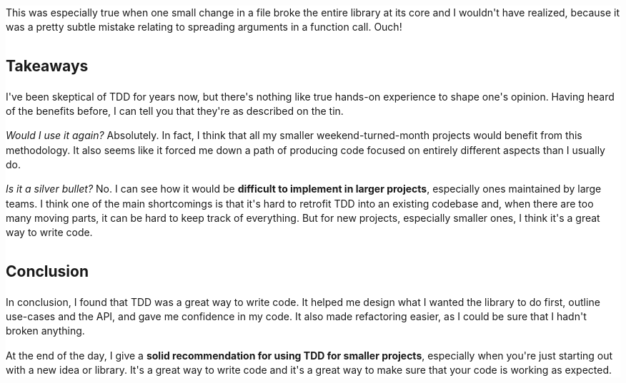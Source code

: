 This was especially true when one small change in a file broke the entire library at its core and I wouldn't have realized, because it was a pretty subtle mistake relating to spreading arguments in a function call. Ouch!

## Takeaways

I've been skeptical of TDD for years now, but there's nothing like true hands-on experience to shape one's opinion. Having heard of the benefits before, I can tell you that they're as described on the tin.

_Would I use it again?_ Absolutely. In fact, I think that all my smaller weekend-turned-month projects would benefit from this methodology. It also seems like it forced me down a path of producing code focused on entirely different aspects than I usually do.

_Is it a silver bullet?_ No. I can see how it would be **difficult to implement in larger projects**, especially ones maintained by large teams. I think one of the main shortcomings is that it's hard to retrofit TDD into an existing codebase and, when there are too many moving parts, it can be hard to keep track of everything. But for new projects, especially smaller ones, I think it's a great way to write code.

## Conclusion

In conclusion, I found that TDD was a great way to write code. It helped me design what I wanted the library to do first, outline use-cases and the API, and gave me confidence in my code. It also made refactoring easier, as I could be sure that I hadn't broken anything.

At the end of the day, I give a **solid recommendation for using TDD for smaller projects**, especially when you're just starting out with a new idea or library. It's a great way to write code and it's a great way to make sure that your code is working as expected.
